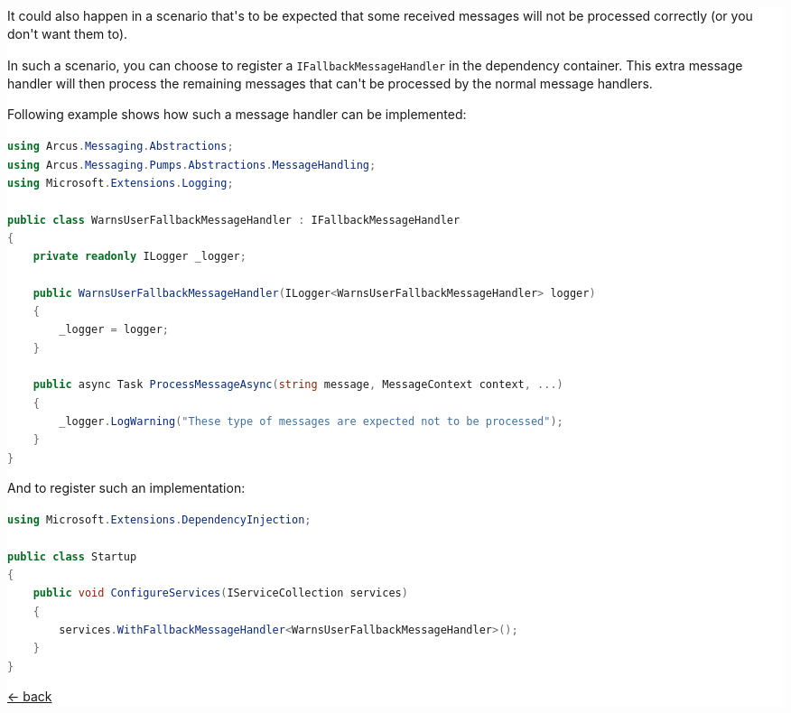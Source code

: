 It could also happen in a scenario that's to be expected that some received messages will not be processed correctly (or you don't want them to).

In such a scenario, you can choose to register a `IFallbackMessageHandler` in the dependency container. 
This extra message handler will then process the remaining messages that can't be processed by the normal message handlers.

Following example shows how such a message handler can be implemented:

```csharp
using Arcus.Messaging.Abstractions;
using Arcus.Messaging.Pumps.Abstractions.MessageHandling;
using Microsoft.Extensions.Logging;

public class WarnsUserFallbackMessageHandler : IFallbackMessageHandler
{
    private readonly ILogger _logger;

    public WarnsUserFallbackMessageHandler(ILogger<WarnsUserFallbackMessageHandler> logger)
    {
        _logger = logger;
    }

    public async Task ProcessMessageAsync(string message, MessageContext context, ...)
    {
        _logger.LogWarning("These type of messages are expected not to be processed");
    }
}
```

And to register such an implementation:

```csharp
using Microsoft.Extensions.DependencyInjection;

public class Startup
{
    public void ConfigureServices(IServiceCollection services)
    {
        services.WithFallbackMessageHandler<WarnsUserFallbackMessageHandler>();
    }
}
```

[&larr; back](/)